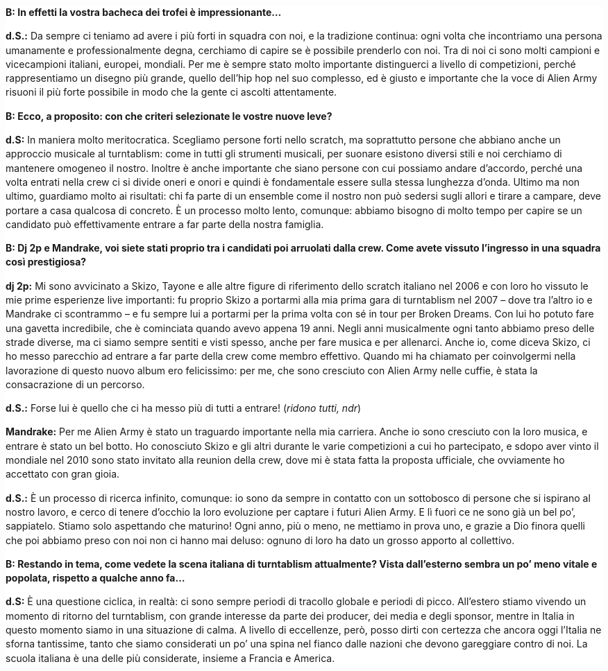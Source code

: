 **B: In effetti la vostra bacheca dei trofei è impressionante…**

**d.S.:** Da sempre ci teniamo ad avere i più forti in squadra con noi, e la tradizione continua: ogni volta che incontriamo una persona umanamente e professionalmente degna, cerchiamo di capire se è possibile prenderlo con noi. Tra di noi ci sono molti campioni e vicecampioni italiani, europei, mondiali. Per me è sempre stato molto importante distinguerci a livello di competizioni, perché rappresentiamo un disegno più grande, quello dell’hip hop nel suo complesso, ed è giusto e importante che la voce di Alien Army risuoni il più forte possibile in modo che la gente ci ascolti attentamente.

**B: Ecco, a proposito: con che criteri selezionate le vostre nuove leve?**

**d.S:** In maniera molto meritocratica. Scegliamo persone forti nello scratch, ma soprattutto persone che abbiano anche un approccio musicale al turntablism: come in tutti gli strumenti musicali, per suonare esistono diversi stili e noi cerchiamo di mantenere omogeneo il nostro. Inoltre è anche importante che siano persone con cui possiamo andare d’accordo, perché una volta entrati nella crew ci si divide oneri e onori e quindi è fondamentale essere sulla stessa lunghezza d’onda. Ultimo ma non ultimo, guardiamo molto ai risultati: chi fa parte di un ensemble come il nostro non può sedersi sugli allori e tirare a campare, deve portare a casa qualcosa di concreto. È un processo molto lento, comunque: abbiamo bisogno di molto tempo per capire se un candidato può effettivamente entrare a far parte della nostra famiglia.

**B: Dj 2p e Mandrake, voi siete stati proprio tra i candidati poi arruolati dalla crew. Come avete vissuto l’ingresso in una squadra così prestigiosa?**

**dj 2p:** Mi sono avvicinato a Skizo, Tayone e alle altre figure di riferimento dello scratch italiano nel 2006 e con loro ho vissuto le mie prime esperienze live importanti: fu proprio Skizo a portarmi alla mia prima gara di turntablism nel 2007 – dove tra l’altro io e Mandrake ci scontrammo – e fu sempre lui a portarmi per la prima volta con sé in tour per Broken Dreams. Con lui ho potuto fare una gavetta incredibile, che è cominciata quando avevo appena 19 anni. Negli anni musicalmente ogni tanto abbiamo preso delle strade diverse, ma ci siamo sempre sentiti e visti spesso, anche per fare musica e per allenarci. Anche io, come diceva Skizo, ci ho messo parecchio ad entrare a far parte della crew come membro effettivo. Quando mi ha chiamato per coinvolgermi nella lavorazione di questo nuovo album ero felicissimo: per me, che sono cresciuto con Alien Army nelle cuffie, è stata la consacrazione di un percorso.

**d.S.:** Forse lui è quello che ci ha messo più di tutti a entrare! (_ridono tutti, ndr_)

**Mandrake:** Per me Alien Army è stato un traguardo importante nella mia carriera. Anche io sono cresciuto con la loro musica, e entrare è stato un bel botto. Ho conosciuto Skizo e gli altri durante le varie competizioni a cui ho partecipato, e sdopo aver vinto il mondiale nel 2010 sono stato invitato alla reunion della crew, dove mi è stata fatta la proposta ufficiale, che ovviamente ho accettato con gran gioia.

**d.S.:** È un processo di ricerca infinito, comunque: io sono da sempre in contatto con un sottobosco di persone che si ispirano al nostro lavoro, e cerco di tenere d’occhio la loro evoluzione per captare i futuri Alien Army. E lì fuori ce ne sono già un bel po’, sappiatelo. Stiamo solo aspettando che maturino! Ogni anno, più o meno, ne mettiamo in prova uno, e grazie a Dio finora quelli che poi abbiamo preso con noi non ci hanno mai deluso: ognuno di loro ha dato un grosso apporto al collettivo.

**B: Restando in tema, come vedete la scena italiana di turntablism attualmente? Vista dall’esterno sembra un po’ meno vitale e popolata, rispetto a qualche anno fa…**

**d.S:** È una questione ciclica, in realtà: ci sono sempre periodi di tracollo globale e periodi di picco. All’estero stiamo vivendo un momento di ritorno del turntablism, con grande interesse da parte dei producer, dei media e degli sponsor, mentre in Italia in questo momento siamo in una situazione di calma. A livello di eccellenze, però, posso dirti con certezza che ancora oggi l’Italia ne sforna tantissime, tanto che siamo considerati un po’ una spina nel fianco dalle nazioni che devono gareggiare contro di noi. La scuola italiana è una delle più considerate, insieme a Francia e America.
